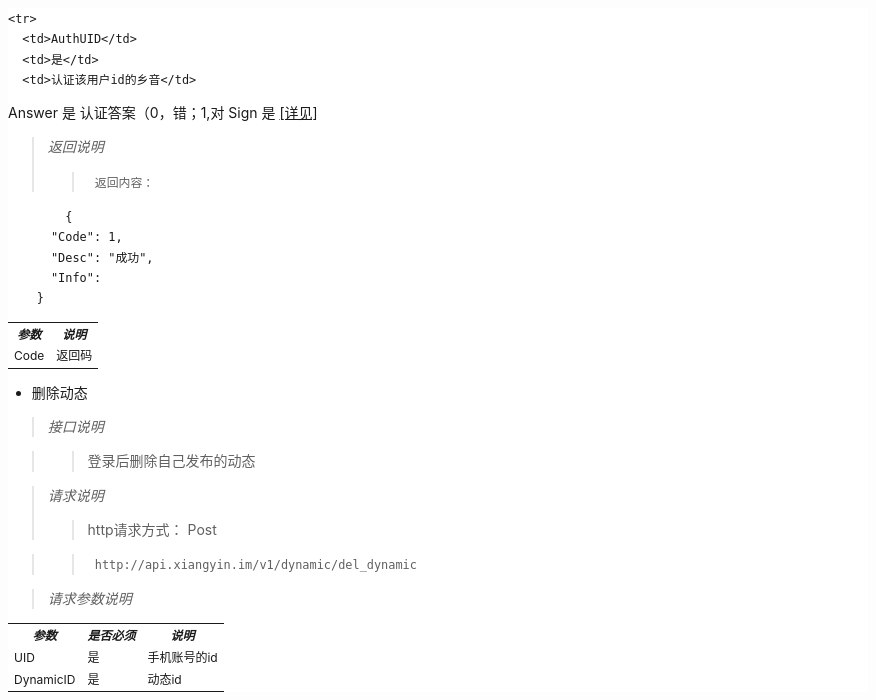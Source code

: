 	<tr>
      <td>AuthUID</td>
      <td>是</td>
      <td>认证该用户id的乡音</td>   
   </tr>
	<tr>
      <td>Answer</td>
      <td>是</td>
      <td>认证答案（0，错；1,对</td>   
   </tr>
   <tr>
      <td>Sign</td>
      <td>是</td>
      <td><a href="#1.3">[详见]</a></td>  
   </tr>
</table>

 
> *返回说明*
>>  
>>		返回内容：		 
			{
		  "Code": 1,
		  "Desc": "成功",
		  "Info": 
		}			
<table class="table table-striped table-condensed" style="font-size:12px;">
    <tr>
       <th><I>参数</I></th>
       <th><I>说明</I></th>
   </tr>
   <tr>
      <td>Code</td>
      <td>返回码</td>   
   </tr>
</table>

+ <span id ="5.10">删除动态</span>	

> *接口说明*

>> 登录后删除自己发布的动态

> *请求说明*
>> http请求方式： Post  
 
>> 		http://api.xiangyin.im/v1/dynamic/del_dynamic 


> *请求参数说明*
>>  
<table class="table table-striped table-condensed" style="font-size:12px;">
    <tr>
       <th><I>参数</I></th>
       <th><I>是否必须</I></th>
       <th><I>说明</I></th>
   </tr>
   <tr>
      <td>UID</td>
      <td>是</td>
      <td>手机账号的id</td>   
   </tr>
	<tr>
      <td>DynamicID</td>
      <td>是</td>
      <td>动态id</td>   
   </tr>
   <tr>